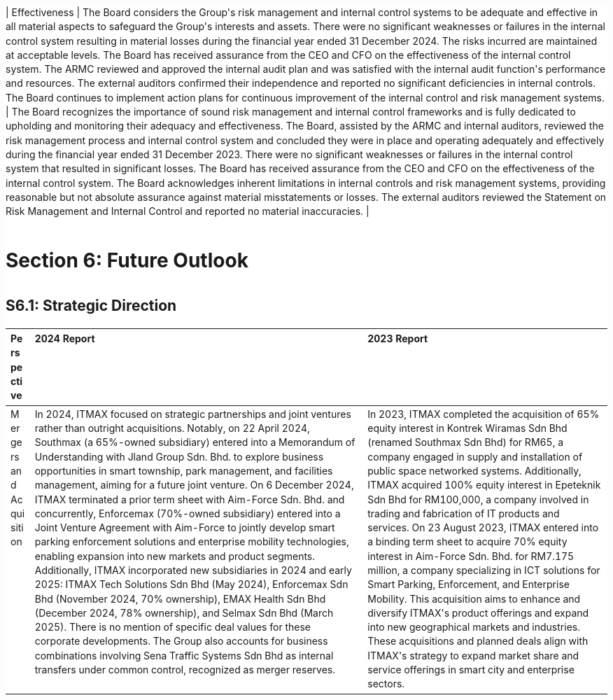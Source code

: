 | Effectiveness | The Board considers the Group's risk management and internal control systems to be adequate and effective in all material aspects to safeguard the Group's interests and assets. There were no significant weaknesses or failures in the internal control system resulting in material losses during the financial year ended 31 December 2024. The risks incurred are maintained at acceptable levels. The Board has received assurance from the CEO and CFO on the effectiveness of the internal control system. The ARMC reviewed and approved the internal audit plan and was satisfied with the internal audit function's performance and resources. The external auditors confirmed their independence and reported no significant deficiencies in internal controls. The Board continues to implement action plans for continuous improvement of the internal control and risk management systems. | The Board recognizes the importance of sound risk management and internal control frameworks and is fully dedicated to upholding and monitoring their adequacy and effectiveness. The Board, assisted by the ARMC and internal auditors, reviewed the risk management process and internal control system and concluded they were in place and operating adequately and effectively during the financial year ended 31 December 2023. There were no significant weaknesses or failures in the internal control system that resulted in significant losses. The Board has received assurance from the CEO and CFO on the effectiveness of the internal control system. The Board acknowledges inherent limitations in internal controls and risk management systems, providing reasonable but not absolute assurance against material misstatements or losses. The external auditors reviewed the Statement on Risk Management and Internal Control and reported no material inaccuracies. |


# Section 6: Future Outlook

## S6.1: Strategic Direction

| Perspective | 2024 Report | 2023 Report |
| :---- | :---- | :---- |
| Mergers and Acquisition | In 2024, ITMAX focused on strategic partnerships and joint ventures rather than outright acquisitions. Notably, on 22 April 2024, Southmax (a 65%-owned subsidiary) entered into a Memorandum of Understanding with Jland Group Sdn. Bhd. to explore business opportunities in smart township, park management, and facilities management, aiming for a future joint venture. On 6 December 2024, ITMAX terminated a prior term sheet with Aim-Force Sdn. Bhd. and concurrently, Enforcemax (70%-owned subsidiary) entered into a Joint Venture Agreement with Aim-Force to jointly develop smart parking enforcement solutions and enterprise mobility technologies, enabling expansion into new markets and product segments. Additionally, ITMAX incorporated new subsidiaries in 2024 and early 2025: ITMAX Tech Solutions Sdn Bhd (May 2024), Enforcemax Sdn Bhd (November 2024, 70% ownership), EMAX Health Sdn Bhd (December 2024, 78% ownership), and Selmax Sdn Bhd (March 2025). There is no mention of specific deal values for these corporate developments. The Group also accounts for business combinations involving Sena Traffic Systems Sdn Bhd as internal transfers under common control, recognized as merger reserves. | In 2023, ITMAX completed the acquisition of 65% equity interest in Kontrek Wiramas Sdn Bhd (renamed Southmax Sdn Bhd) for RM65, a company engaged in supply and installation of public space networked systems. Additionally, ITMAX acquired 100% equity interest in Epeteknik Sdn Bhd for RM100,000, a company involved in trading and fabrication of IT products and services. On 23 August 2023, ITMAX entered into a binding term sheet to acquire 70% equity interest in Aim-Force Sdn. Bhd. for RM7.175 million, a company specializing in ICT solutions for Smart Parking, Enforcement, and Enterprise Mobility. This acquisition aims to enhance and diversify ITMAX's product offerings and expand into new geographical markets and industries. These acquisitions and planned deals align with ITMAX's strategy to expand market share and service offerings in smart city and enterprise sectors. |